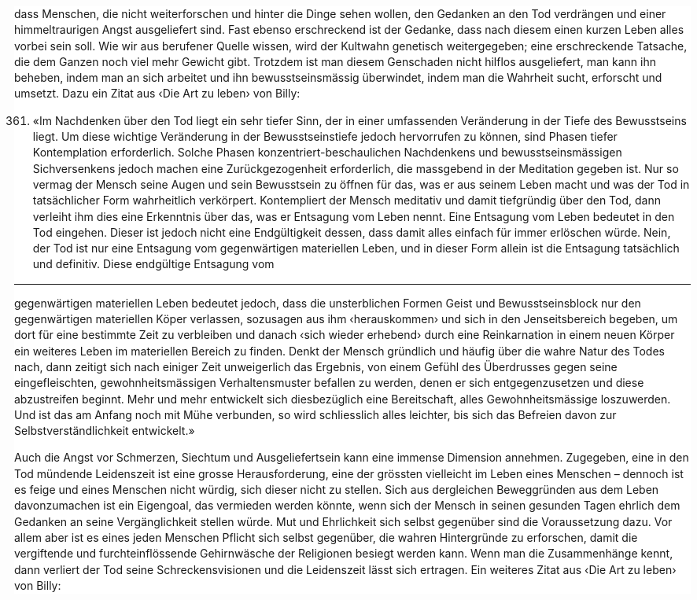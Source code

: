 dass Menschen, die nicht weiterforschen und hinter die Dinge sehen wollen, den Gedanken an den Tod
verdrängen und einer himmeltraurigen Angst ausgeliefert sind. Fast ebenso erschreckend ist der Gedanke, dass nach diesem einen kurzen Leben alles vorbei sein soll.
Wie wir aus berufener Quelle wissen, wird der Kultwahn genetisch weitergegeben; eine erschreckende
Tatsache, die dem Ganzen noch viel mehr Gewicht gibt. Trotzdem ist man diesem Genschaden nicht hilflos ausgeliefert, man kann ihn beheben, indem man an sich arbeitet und ihn bewusstseinsmässig überwindet, indem man die Wahrheit sucht, erforscht und umsetzt.
Dazu ein Zitat aus ‹Die Art zu leben› von Billy:

361) «Im Nachdenken über den Tod liegt ein sehr tiefer Sinn, der in einer umfassenden Veränderung in
der Tiefe des Bewusstseins liegt. Um diese wichtige Veränderung in der Bewusstseinstiefe jedoch hervorrufen zu können, sind Phasen tiefer Kontemplation erforderlich. Solche Phasen konzentriert-beschaulichen Nachdenkens und bewusstseinsmässigen Sichversenkens jedoch machen eine Zurückgezogenheit erforderlich, die massgebend in der Meditation gegeben ist. Nur so vermag der
Mensch seine Augen und sein Bewusstsein zu öffnen für das, was er aus seinem Leben macht und
was der Tod in tatsächlicher Form wahrheitlich verkörpert.
Kontempliert der Mensch meditativ und damit tiefgründig über den Tod, dann verleiht ihm dies eine
Erkenntnis über das, was er Entsagung vom Leben nennt. Eine Entsagung vom Leben bedeutet in den
Tod eingehen. Dieser ist jedoch nicht eine Endgültigkeit dessen, dass damit alles einfach für immer
erlöschen würde. Nein, der Tod ist nur eine Entsagung vom gegenwärtigen materiellen Leben, und
in dieser Form allein ist die Entsagung tatsächlich und definitiv. Diese endgültige Entsagung vom


-----

gegenwärtigen materiellen Leben bedeutet jedoch, dass die unsterblichen Formen Geist und Bewusstseinsblock nur den gegenwärtigen materiellen Köper verlassen, sozusagen aus ihm ‹herauskommen› und sich in den Jenseitsbereich begeben, um dort für eine bestimmte Zeit zu verbleiben
und danach ‹sich wieder erhebend› durch eine Reinkarnation in einem neuen Körper ein weiteres
Leben im materiellen Bereich zu finden.
Denkt der Mensch gründlich und häufig über die wahre Natur des Todes nach, dann zeitigt sich nach
einiger Zeit unweigerlich das Ergebnis, von einem Gefühl des Überdrusses gegen seine eingefleischten, gewohnheitsmässigen Verhaltensmuster befallen zu werden, denen er sich entgegenzusetzen und diese abzustreifen beginnt. Mehr und mehr entwickelt sich diesbezüglich eine Bereitschaft, alles Gewohnheitsmässige loszuwerden. Und ist das am Anfang noch mit Mühe verbunden,
so wird schliesslich alles leichter, bis sich das Befreien davon zur Selbstverständlichkeit entwickelt.»

Auch die Angst vor Schmerzen, Siechtum und Ausgeliefertsein kann eine immense Dimension annehmen.
Zugegeben, eine in den Tod mündende Leidenszeit ist eine grosse Herausforderung, eine der grössten vielleicht im Leben eines Menschen – dennoch ist es feige und eines Menschen nicht würdig, sich dieser nicht
zu stellen.
Sich aus dergleichen Beweggründen aus dem Leben davonzumachen ist ein Eigengoal, das vermieden
werden könnte, wenn sich der Mensch in seinen gesunden Tagen ehrlich dem Gedanken an seine Vergänglichkeit stellen würde. Mut und Ehrlichkeit sich selbst gegenüber sind die Voraussetzung dazu. Vor
allem aber ist es eines jeden Menschen Pflicht sich selbst gegenüber, die wahren Hintergründe zu erforschen, damit die vergiftende und furchteinflössende Gehirnwäsche der Religionen besiegt werden kann.
Wenn man die Zusammenhänge kennt, dann verliert der Tod seine Schreckensvisionen und die Leidenszeit lässt sich ertragen.
Ein weiteres Zitat aus ‹Die Art zu leben› von Billy:
